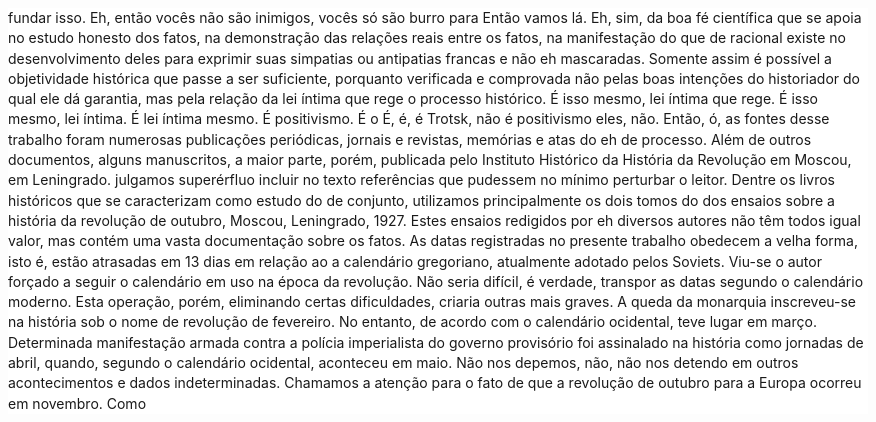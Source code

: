 fundar isso. Eh, então vocês não são
inimigos, vocês só são burro para
 Então vamos lá. Eh, sim, da boa
fé científica que se apoia no estudo
honesto dos fatos, na demonstração das
relações reais entre os fatos, na
manifestação do que de racional existe
no desenvolvimento deles para exprimir
suas simpatias ou antipatias francas e
não eh mascaradas. Somente assim é
possível a objetividade histórica que
passe a ser suficiente, porquanto
verificada e comprovada não pelas boas
intenções do historiador do qual ele dá
garantia, mas pela relação da lei íntima
que rege o processo histórico. É isso
mesmo, lei íntima que rege. É isso
mesmo, lei íntima. É lei íntima mesmo. É
positivismo. É o É, é, é
Trotsk, não é positivismo eles, não.
Então, ó, as fontes desse trabalho foram
numerosas publicações periódicas,
jornais e revistas, memórias e atas do
eh de processo. Além de outros
documentos, alguns manuscritos, a maior
parte, porém, publicada pelo Instituto
Histórico da História da Revolução em
Moscou, em Leningrado. julgamos
superérfluo incluir no texto referências
que pudessem no mínimo perturbar o
leitor. Dentre os livros históricos que
se caracterizam como estudo do de
conjunto, utilizamos principalmente os
dois tomos do dos ensaios sobre a
história da revolução de outubro,
Moscou, Leningrado, 1927. Estes ensaios
redigidos por eh diversos autores não
têm todos igual valor, mas contém uma
vasta documentação sobre os fatos. As
datas registradas no presente trabalho
obedecem a velha forma, isto é, estão
atrasadas em 13 dias em relação ao a
calendário gregoriano, atualmente
adotado pelos Soviets. Viu-se o autor
forçado a seguir o calendário em uso na
época da revolução. Não seria difícil, é
verdade, transpor as datas segundo o
calendário moderno. Esta operação,
porém, eliminando certas dificuldades,
criaria outras mais graves. A queda da
monarquia inscreveu-se na história sob o
nome de revolução de fevereiro. No
entanto, de acordo com o calendário
ocidental, teve lugar em março.
Determinada manifestação armada contra a
polícia imperialista do governo
provisório foi assinalado na história
como jornadas de abril, quando, segundo
o calendário ocidental, aconteceu em
maio. Não nos depemos, não, não nos
detendo em outros acontecimentos e dados
indeterminadas. Chamamos a atenção para
o fato de que a revolução de outubro
para a Europa ocorreu em novembro. Como